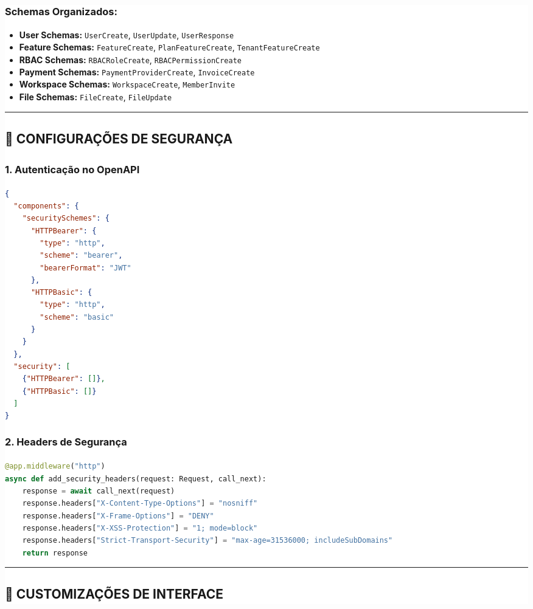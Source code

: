### **Schemas Organizados:**
- **User Schemas:** `UserCreate`, `UserUpdate`, `UserResponse`
- **Feature Schemas:** `FeatureCreate`, `PlanFeatureCreate`, `TenantFeatureCreate`
- **RBAC Schemas:** `RBACRoleCreate`, `RBACPermissionCreate`
- **Payment Schemas:** `PaymentProviderCreate`, `InvoiceCreate`
- **Workspace Schemas:** `WorkspaceCreate`, `MemberInvite`
- **File Schemas:** `FileCreate`, `FileUpdate`

---

## 🔐 **CONFIGURAÇÕES DE SEGURANÇA**

### 1. **Autenticação no OpenAPI**
```json
{
  "components": {
    "securitySchemes": {
      "HTTPBearer": {
        "type": "http",
        "scheme": "bearer",
        "bearerFormat": "JWT"
      },
      "HTTPBasic": {
        "type": "http", 
        "scheme": "basic"
      }
    }
  },
  "security": [
    {"HTTPBearer": []},
    {"HTTPBasic": []}
  ]
}
```

### 2. **Headers de Segurança**
```python
@app.middleware("http")
async def add_security_headers(request: Request, call_next):
    response = await call_next(request)
    response.headers["X-Content-Type-Options"] = "nosniff"
    response.headers["X-Frame-Options"] = "DENY"
    response.headers["X-XSS-Protection"] = "1; mode=block"
    response.headers["Strict-Transport-Security"] = "max-age=31536000; includeSubDomains"
    return response
```

---

## 🎨 **CUSTOMIZAÇÕES DE INTERFACE**
